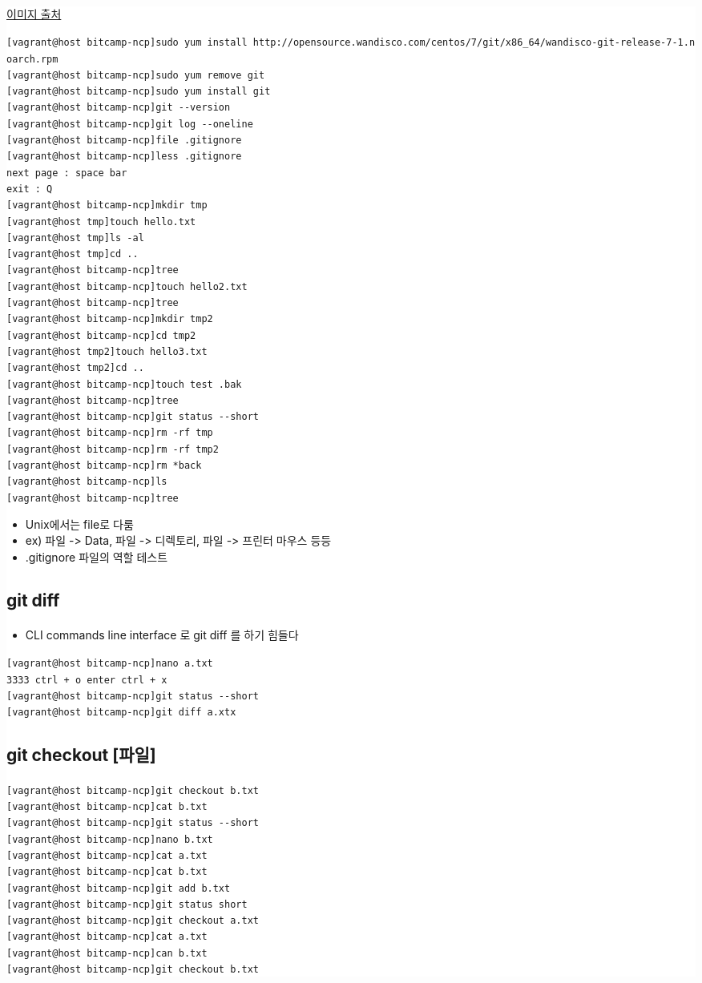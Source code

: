 

[이미지 출처]("https://backlog.com/git-tutorial/kr/stepup/stepup1_1.html")
```
[vagrant@host bitcamp-ncp]sudo yum install http://opensource.wandisco.com/centos/7/git/x86_64/wandisco-git-release-7-1.noarch.rpm
[vagrant@host bitcamp-ncp]sudo yum remove git
[vagrant@host bitcamp-ncp]sudo yum install git
[vagrant@host bitcamp-ncp]git --version
[vagrant@host bitcamp-ncp]git log --oneline
[vagrant@host bitcamp-ncp]file .gitignore
[vagrant@host bitcamp-ncp]less .gitignore
next page : space bar
exit : Q
[vagrant@host bitcamp-ncp]mkdir tmp
[vagrant@host tmp]touch hello.txt
[vagrant@host tmp]ls -al
[vagrant@host tmp]cd ..
[vagrant@host bitcamp-ncp]tree
[vagrant@host bitcamp-ncp]touch hello2.txt
[vagrant@host bitcamp-ncp]tree
[vagrant@host bitcamp-ncp]mkdir tmp2
[vagrant@host bitcamp-ncp]cd tmp2
[vagrant@host tmp2]touch hello3.txt
[vagrant@host tmp2]cd ..
[vagrant@host bitcamp-ncp]touch test .bak
[vagrant@host bitcamp-ncp]tree
[vagrant@host bitcamp-ncp]git status --short
[vagrant@host bitcamp-ncp]rm -rf tmp
[vagrant@host bitcamp-ncp]rm -rf tmp2
[vagrant@host bitcamp-ncp]rm *back
[vagrant@host bitcamp-ncp]ls
[vagrant@host bitcamp-ncp]tree
```

* Unix에서는 file로 다룸
* ex) 파일 -> Data, 파일 -> 디렉토리, 파일 -> 프린터 마우스 등등
* .gitignore 파일의 역할 테스트

## git diff

* CLI commands line interface 로 git diff 를 하기 힘들다


```
[vagrant@host bitcamp-ncp]nano a.txt
3333 ctrl + o enter ctrl + x
[vagrant@host bitcamp-ncp]git status --short
[vagrant@host bitcamp-ncp]git diff a.xtx
```

## git checkout [파일]

```
[vagrant@host bitcamp-ncp]git checkout b.txt
[vagrant@host bitcamp-ncp]cat b.txt
[vagrant@host bitcamp-ncp]git status --short
[vagrant@host bitcamp-ncp]nano b.txt
[vagrant@host bitcamp-ncp]cat a.txt
[vagrant@host bitcamp-ncp]cat b.txt
[vagrant@host bitcamp-ncp]git add b.txt
[vagrant@host bitcamp-ncp]git status short
[vagrant@host bitcamp-ncp]git checkout a.txt
[vagrant@host bitcamp-ncp]cat a.txt
[vagrant@host bitcamp-ncp]can b.txt
[vagrant@host bitcamp-ncp]git checkout b.txt
```